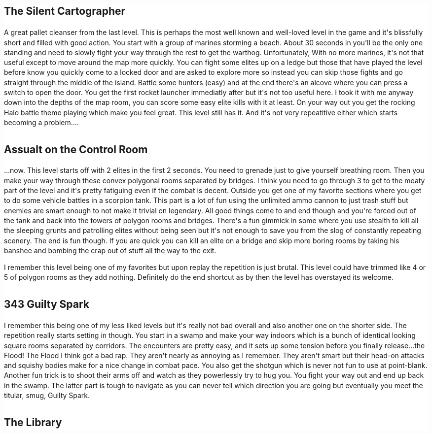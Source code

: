 ## The Silent Cartographer

A great pallet cleanser from the last level.  This is perhaps the most well known and well-loved level in the game and it's blissfully short and filled with good action.  You start with a group of marines storming a beach.  About 30 seconds in you'll be the only one standing and need to slowly fight your way through the rest to get the warthog.  Unfortunately, With no more marines, it's not that useful except to move around the map more quickly.  You can fight some elites up on a ledge but those that have played the level before know you quickly come to a locked door and are asked to explore more so instead you can skip those fights and go straight through the middle of the island.  Battle some hunters (easy) and at the end there's an alcove where you can press a switch to open the door.  You get the first rocket launcher immediatly after but it's not too useful here.  I took it with me anyway down into the depths of the map room, you can score some easy elite kills with it at least.  On your way out you get the rocking Halo battle theme playing which make you feel great.  This level still has it.  And it's not very repeatitive either which starts becoming a problem....

## Assualt on the Control Room

...now.  This level starts off with 2 elites in the first 2 seconds.  You need to grenade just to give yourself breathing room.  Then you make your way through these convex polygonal rooms separated by bridges.  I think you need to go through 3 to get to the meaty part of the level and it's pretty fatiguing even if the combat is decent.  Outside you get one of my favorite sections where you get to do some vehicle battles in a scorpion tank.  This part is a lot of fun using the unlimited ammo cannon to just trash stuff but enemies are smart enough to not make it trivial on legendary.  All good things come to and end though and you're forced out of the tank and back into the towers of polygon rooms and bridges.  There's a fun gimmick in some where you use stealth to kill all the sleeping grunts and patrolling elites without being seen but it's not enough to save you from the slog of constantly repeating scenery. The end is fun though.  If you are quick you can kill an elite on a bridge and skip more boring rooms by taking his banshee and bombing the crap out of stuff all the way to the exit.  

I remember this level being one of my favorites but upon replay the repetition is just brutal.  This level could have trimmed like 4 or 5 of polygon rooms as they add nothing. Definitely do the end shortcut as by then the level has overstayed its welcome.

## 343 Guilty Spark

I remember this being one of my less liked levels but it's really not bad overall and also another one on the shorter side.  The repetition really starts setting in though.  You start in a swamp and make your way indoors which is a bunch of identical looking square rooms separated by corridors.  The encounters are pretty easy, and it sets up some tension before you finally release...the Flood!  The Flood I think got a bad rap.  They aren't nearly as annoying as I remember.  They aren't smart but their head-on attacks and squishy bodies make for a nice change in combat pace.  You also get the shotgun which is never not fun to use at point-blank.  Another fun trick is to shoot their arms off and watch as they powerlessly try to hug you.  You fight your way out and end up back in the swamp.  The latter part is tough to navigate as you can never tell which direction you are going but eventually you meet the titular, smug, Guilty Spark.

## The Library
